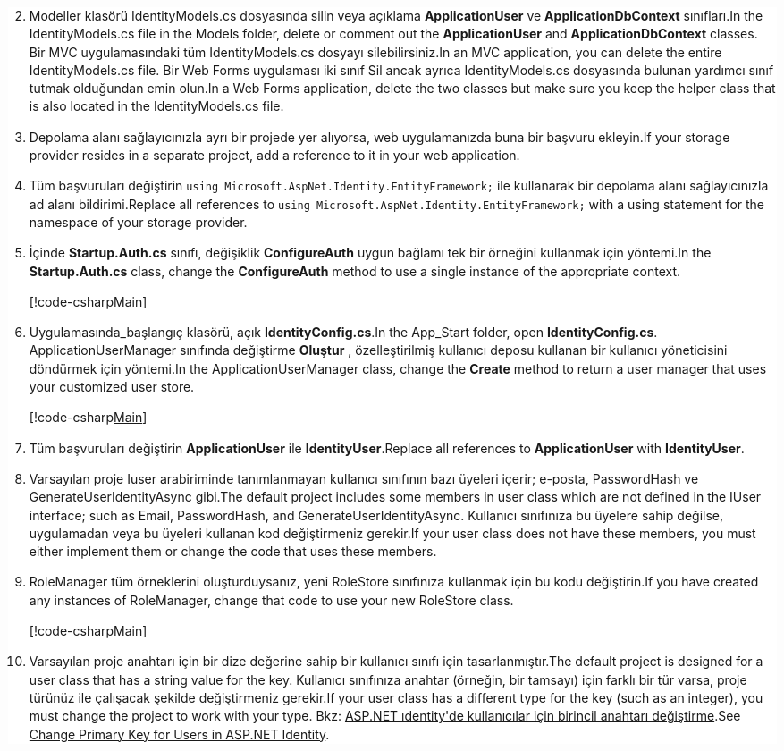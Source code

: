 2. <span data-ttu-id="72a13-307">Modeller klasörü IdentityModels.cs dosyasında silin veya açıklama **ApplicationUser** ve **ApplicationDbContext** sınıfları.</span><span class="sxs-lookup"><span data-stu-id="72a13-307">In the IdentityModels.cs file in the Models folder, delete or comment out the **ApplicationUser** and **ApplicationDbContext** classes.</span></span> <span data-ttu-id="72a13-308">Bir MVC uygulamasındaki tüm IdentityModels.cs dosyayı silebilirsiniz.</span><span class="sxs-lookup"><span data-stu-id="72a13-308">In an MVC application, you can delete the entire IdentityModels.cs file.</span></span> <span data-ttu-id="72a13-309">Bir Web Forms uygulaması iki sınıf Sil ancak ayrıca IdentityModels.cs dosyasında bulunan yardımcı sınıf tutmak olduğundan emin olun.</span><span class="sxs-lookup"><span data-stu-id="72a13-309">In a Web Forms application, delete the two classes but make sure you keep the helper class that is also located in the IdentityModels.cs file.</span></span>
3. <span data-ttu-id="72a13-310">Depolama alanı sağlayıcınızla ayrı bir projede yer alıyorsa, web uygulamanızda buna bir başvuru ekleyin.</span><span class="sxs-lookup"><span data-stu-id="72a13-310">If your storage provider resides in a separate project, add a reference to it in your web application.</span></span>
4. <span data-ttu-id="72a13-311">Tüm başvuruları değiştirin `using Microsoft.AspNet.Identity.EntityFramework;` ile kullanarak bir depolama alanı sağlayıcınızla ad alanı bildirimi.</span><span class="sxs-lookup"><span data-stu-id="72a13-311">Replace all references to `using Microsoft.AspNet.Identity.EntityFramework;` with a using statement for the namespace of your storage provider.</span></span>
5. <span data-ttu-id="72a13-312">İçinde **Startup.Auth.cs** sınıfı, değişiklik **ConfigureAuth** uygun bağlamı tek bir örneğini kullanmak için yöntemi.</span><span class="sxs-lookup"><span data-stu-id="72a13-312">In the **Startup.Auth.cs** class, change the **ConfigureAuth** method to use a single instance of the appropriate context.</span></span> 

    [!code-csharp[Main](overview-of-custom-storage-providers-for-aspnet-identity/samples/sample9.cs?highlight=3)]
6. <span data-ttu-id="72a13-313">Uygulamasında\_başlangıç klasörü, açık **IdentityConfig.cs**.</span><span class="sxs-lookup"><span data-stu-id="72a13-313">In the App\_Start folder, open **IdentityConfig.cs**.</span></span> <span data-ttu-id="72a13-314">ApplicationUserManager sınıfında değiştirme **Oluştur** , özelleştirilmiş kullanıcı deposu kullanan bir kullanıcı yöneticisini döndürmek için yöntemi.</span><span class="sxs-lookup"><span data-stu-id="72a13-314">In the ApplicationUserManager class, change the **Create** method to return a user manager that uses your customized user store.</span></span> 

    [!code-csharp[Main](overview-of-custom-storage-providers-for-aspnet-identity/samples/sample10.cs?highlight=3)]
7. <span data-ttu-id="72a13-315">Tüm başvuruları değiştirin **ApplicationUser** ile **IdentityUser**.</span><span class="sxs-lookup"><span data-stu-id="72a13-315">Replace all references to **ApplicationUser** with **IdentityUser**.</span></span>
8. <span data-ttu-id="72a13-316">Varsayılan proje Iuser arabiriminde tanımlanmayan kullanıcı sınıfının bazı üyeleri içerir; e-posta, PasswordHash ve GenerateUserIdentityAsync gibi.</span><span class="sxs-lookup"><span data-stu-id="72a13-316">The default project includes some members in user class which are not defined in the IUser interface; such as Email, PasswordHash, and GenerateUserIdentityAsync.</span></span> <span data-ttu-id="72a13-317">Kullanıcı sınıfınıza bu üyelere sahip değilse, uygulamadan veya bu üyeleri kullanan kod değiştirmeniz gerekir.</span><span class="sxs-lookup"><span data-stu-id="72a13-317">If your user class does not have these members, you must either implement them or change the code that uses these members.</span></span>
9. <span data-ttu-id="72a13-318">RoleManager tüm örneklerini oluşturduysanız, yeni RoleStore sınıfınıza kullanmak için bu kodu değiştirin.</span><span class="sxs-lookup"><span data-stu-id="72a13-318">If you have created any instances of RoleManager, change that code to use your new RoleStore class.</span></span>  

    [!code-csharp[Main](overview-of-custom-storage-providers-for-aspnet-identity/samples/sample11.cs)]
10. <span data-ttu-id="72a13-319">Varsayılan proje anahtarı için bir dize değerine sahip bir kullanıcı sınıfı için tasarlanmıştır.</span><span class="sxs-lookup"><span data-stu-id="72a13-319">The default project is designed for a user class that has a string value for the key.</span></span> <span data-ttu-id="72a13-320">Kullanıcı sınıfınıza anahtar (örneğin, bir tamsayı) için farklı bir tür varsa, proje türünüz ile çalışacak şekilde değiştirmeniz gerekir.</span><span class="sxs-lookup"><span data-stu-id="72a13-320">If your user class has a different type for the key (such as an integer), you must change the project to work with your type.</span></span> <span data-ttu-id="72a13-321">Bkz: [ASP.NET ıdentity'de kullanıcılar için birincil anahtarı değiştirme](change-primary-key-for-users-in-aspnet-identity.md).</span><span class="sxs-lookup"><span data-stu-id="72a13-321">See [Change Primary Key for Users in ASP.NET Identity](change-primary-key-for-users-in-aspnet-identity.md).</span></span>